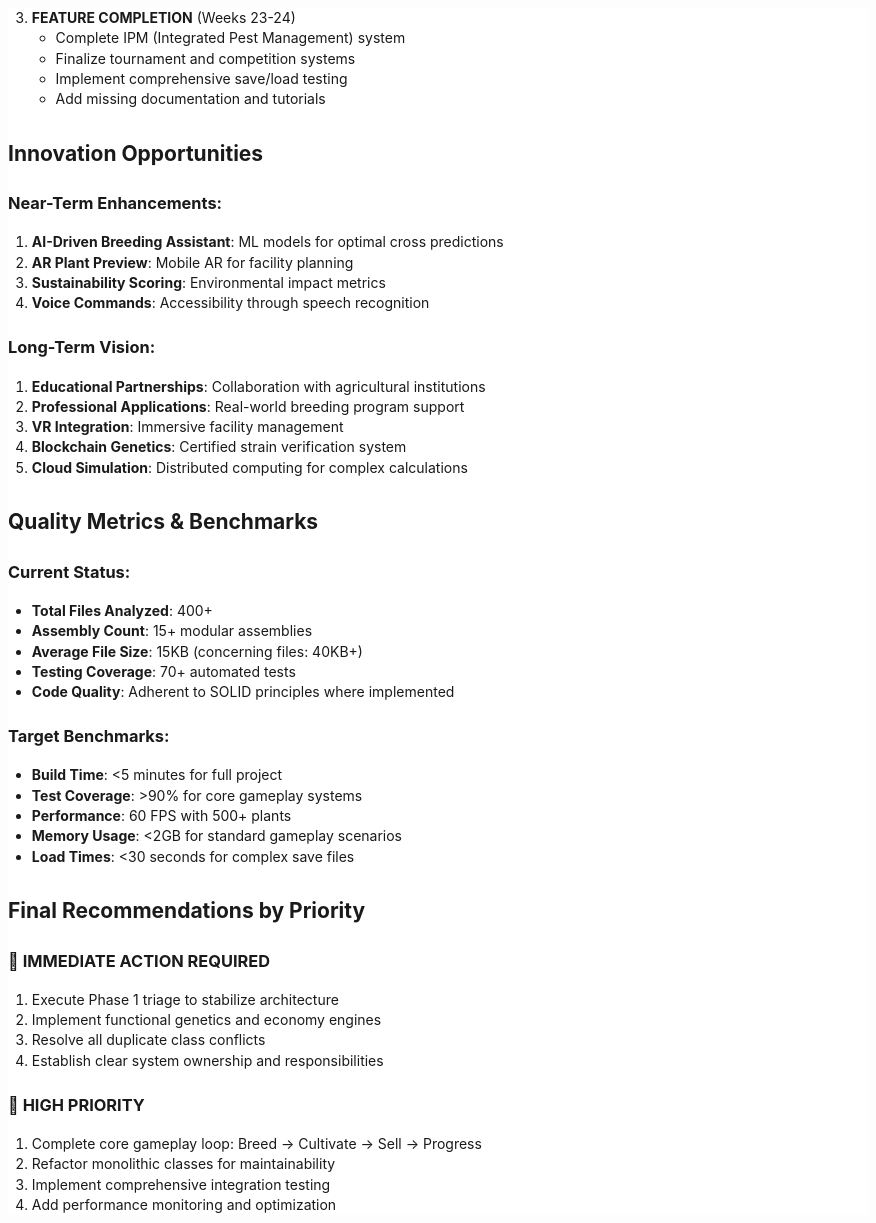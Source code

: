 3. **FEATURE COMPLETION** (Weeks 23-24)
   - Complete IPM (Integrated Pest Management) system
   - Finalize tournament and competition systems
   - Implement comprehensive save/load testing
   - Add missing documentation and tutorials

## Innovation Opportunities

### Near-Term Enhancements:
1. **AI-Driven Breeding Assistant**: ML models for optimal cross predictions
2. **AR Plant Preview**: Mobile AR for facility planning
3. **Sustainability Scoring**: Environmental impact metrics
4. **Voice Commands**: Accessibility through speech recognition

### Long-Term Vision:
1. **Educational Partnerships**: Collaboration with agricultural institutions
2. **Professional Applications**: Real-world breeding program support
3. **VR Integration**: Immersive facility management
4. **Blockchain Genetics**: Certified strain verification system
5. **Cloud Simulation**: Distributed computing for complex calculations

## Quality Metrics & Benchmarks

### Current Status:
- **Total Files Analyzed**: 400+
- **Assembly Count**: 15+ modular assemblies
- **Average File Size**: 15KB (concerning files: 40KB+)
- **Testing Coverage**: 70+ automated tests
- **Code Quality**: Adherent to SOLID principles where implemented

### Target Benchmarks:
- **Build Time**: <5 minutes for full project
- **Test Coverage**: >90% for core gameplay systems
- **Performance**: 60 FPS with 500+ plants
- **Memory Usage**: <2GB for standard gameplay scenarios
- **Load Times**: <30 seconds for complex save files

## Final Recommendations by Priority

### 🚨 **IMMEDIATE ACTION REQUIRED**
1. Execute Phase 1 triage to stabilize architecture
2. Implement functional genetics and economy engines
3. Resolve all duplicate class conflicts
4. Establish clear system ownership and responsibilities

### 🎯 **HIGH PRIORITY**
1. Complete core gameplay loop: Breed → Cultivate → Sell → Progress
2. Refactor monolithic classes for maintainability
3. Implement comprehensive integration testing
4. Add performance monitoring and optimization
